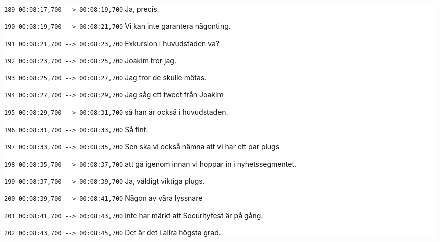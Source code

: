 
`189 00:08:17,700 --> 00:08:19,700`
Ja, precis.



`190 00:08:19,700 --> 00:08:21,700`
Vi kan inte garantera någonting.



`191 00:08:21,700 --> 00:08:23,700`
Exkursion i huvudstaden va?



`192 00:08:23,700 --> 00:08:25,700`
Joakim tror jag.



`193 00:08:25,700 --> 00:08:27,700`
Jag tror de skulle mötas.



`194 00:08:27,700 --> 00:08:29,700`
Jag såg ett tweet från Joakim



`195 00:08:29,700 --> 00:08:31,700`
så han är också i huvudstaden.



`196 00:08:31,700 --> 00:08:33,700`
Så fint.



`197 00:08:33,700 --> 00:08:35,700`
Sen ska vi också nämna att vi har ett par plugs



`198 00:08:35,700 --> 00:08:37,700`
att gå igenom innan vi hoppar in i nyhetssegmentet.



`199 00:08:37,700 --> 00:08:39,700`
Ja, väldigt viktiga plugs.



`200 00:08:39,700 --> 00:08:41,700`
Någon av våra lyssnare



`201 00:08:41,700 --> 00:08:43,700`
inte har märkt att Securityfest är på gång.



`202 00:08:43,700 --> 00:08:45,700`
Det är det i allra högsta grad.

